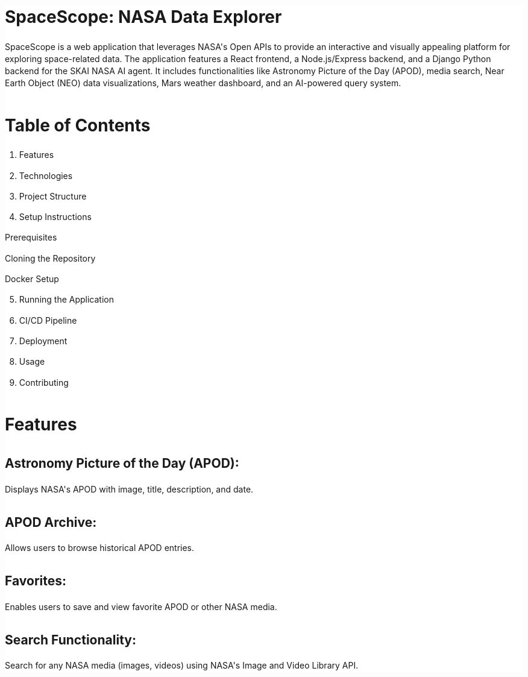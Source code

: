 # SpaceScope: NASA Data Explorer

SpaceScope is a web application that leverages NASA's Open APIs to provide an interactive and visually appealing platform for exploring space-related data. The application features a React frontend, a Node.js/Express backend, and a Django Python backend for the SKAI NASA AI agent. It includes functionalities like Astronomy Picture of the Day (APOD), media search, Near Earth Object (NEO) data visualizations, Mars weather dashboard, and an AI-powered query system.

# Table of Contents

1. Features

2. Technologies

3. Project Structure

4. Setup Instructions

Prerequisites

Cloning the Repository

Docker Setup

5. Running the Application

6. CI/CD Pipeline

7. Deployment

8. Usage

9. Contributing


# Features

## Astronomy Picture of the Day (APOD):

Displays NASA's APOD with image, title, description, and date.

## APOD Archive:

Allows users to browse historical APOD entries.

## Favorites:

Enables users to save and view favorite APOD or other NASA media.

## Search Functionality:

Search for any NASA media (images, videos) using NASA's Image and Video Library API.
